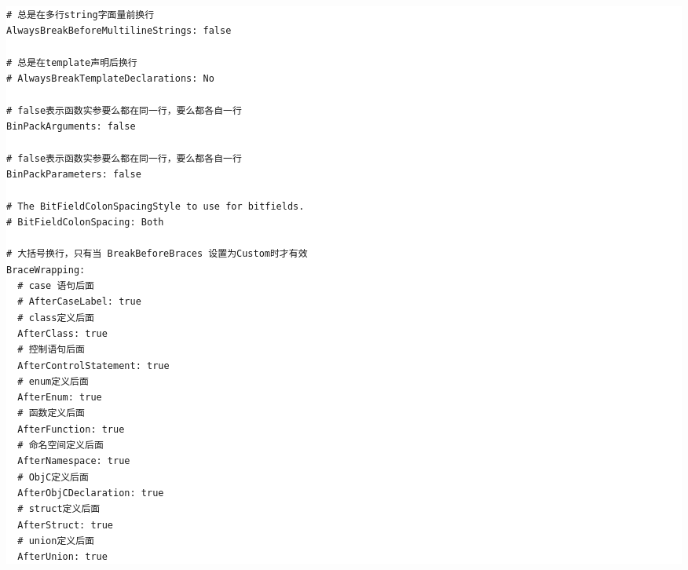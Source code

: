     # 总是在多行string字面量前换行
    AlwaysBreakBeforeMultilineStrings: false
     
    # 总是在template声明后换行
    # AlwaysBreakTemplateDeclarations: No
     
    # false表示函数实参要么都在同一行，要么都各自一行
    BinPackArguments: false
     
    # false表示函数实参要么都在同一行，要么都各自一行 
    BinPackParameters: false
     
    # The BitFieldColonSpacingStyle to use for bitfields.
    # BitFieldColonSpacing: Both
     
    # 大括号换行，只有当 BreakBeforeBraces 设置为Custom时才有效
    BraceWrapping:
      # case 语句后面
      # AfterCaseLabel: true
      # class定义后面
      AfterClass: true
      # 控制语句后面
      AfterControlStatement: true
      # enum定义后面
      AfterEnum: true
      # 函数定义后面
      AfterFunction: true
      # 命名空间定义后面
      AfterNamespace: true
      # ObjC定义后面
      AfterObjCDeclaration: true
      # struct定义后面
      AfterStruct: true
      # union定义后面
      AfterUnion: true